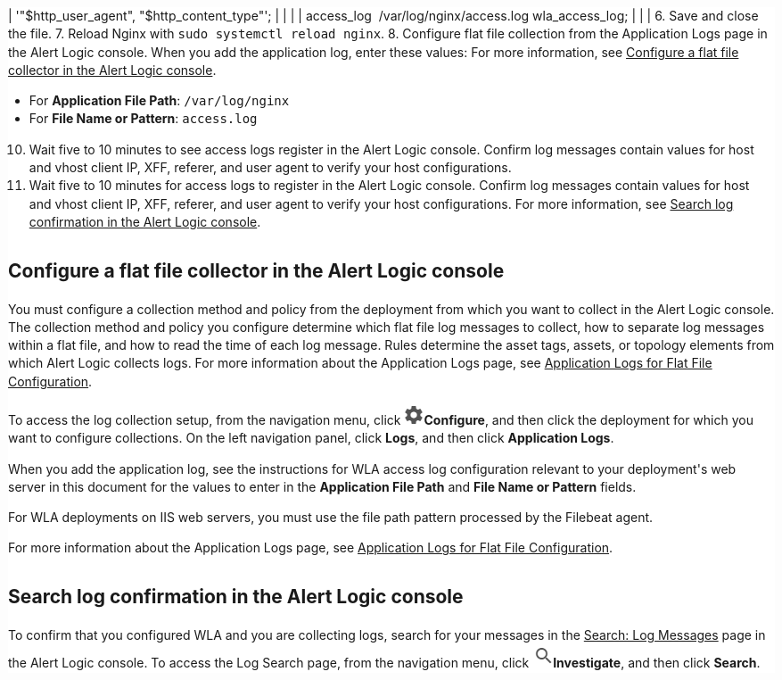   | '"$http_user_agent", "$http_content_type"'; |
  |  |
  | access_log  /var/log/nginx/access.log wla_access_log; |
  |  |
6. Save and close the file.
7. Reload Nginx with <kbd>sudo systemctl reload nginx</kbd>.
8. Configure flat file collection from the Application Logs page in the Alert Logic console. When you add the application log, enter these values:
For more information, see [Configure a flat file collector in the Alert Logic console](#ConfigureaflatfilecollectorintheAlertLogicconsole).
   * For **Application File Path**: <kbd>/var/log/nginx</kbd>
   * For **File Name or Pattern**: <kbd>access.log</kbd>
10. Wait five to 10 minutes to see access logs register in the Alert Logic console. Confirm log messages contain values for host and vhost client IP, XFF, referer, and user agent to verify your host configurations.
11. Wait five to 10 minutes for access logs to register in the Alert Logic console. Confirm log messages contain values for host and vhost client IP, XFF, referer, and user agent to verify your host configurations. For more information, see [Search log confirmation in the Alert Logic console](#SearchlogconfirmationintheAlertLogicconsole).

## Configure a flat file collector in the Alert Logic console

You must configure a collection method and policy from the deployment from which you want to collect in the Alert Logic console. The collection method and policy you configure determine which flat file log messages to collect, how to separate log messages within a flat file, and how to read the time of each log message. Rules determine the asset tags, assets, or topology elements from which Alert Logic collects logs. For more information about the Application Logs page, see [Application Logs for Flat File Configuration](application-logs.md).

To access the log collection setup, from the navigation menu, click ![](../Resources/Images/dashboard/configure-icon.png)**Configure**, and then click the deployment for which you want to configure collections. On the left navigation panel, click **Logs**, and then click **Application Logs**.

When you add the application log, see the instructions for WLA access log configuration relevant to your deployment's web server in this document for the values to enter in the **Application File Path** and **File Name or Pattern** fields.

For WLA deployments on IIS web servers, you must use the file path pattern processed by the Filebeat agent.

For more information about the Application Logs page, see [Application Logs for Flat File Configuration](application-logs.md).

## Search log confirmation in the Alert Logic console

To confirm that you configured WLA and  you are collecting logs, search for your messages in the [Search: Log Messages](../analyze/log-message-search.md) page in the Alert Logic console. To access the Log Search page, from the navigation menu, click ![](../Resources/Images/dashboard/investigate-icon.png)**Investigate**, and then click **Search**.
